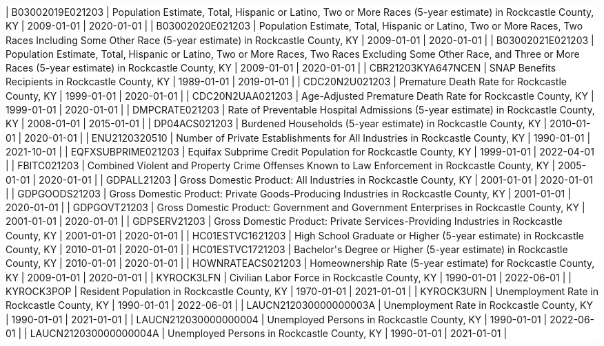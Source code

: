 | B03002019E021203          | Population Estimate, Total, Hispanic or Latino, Two or More Races (5-year estimate) in Rockcastle County, KY                                                                   | 2009-01-01          | 2020-01-01        |
| B03002020E021203          | Population Estimate, Total, Hispanic or Latino, Two or More Races, Two Races Including Some Other Race (5-year estimate) in Rockcastle County, KY                              | 2009-01-01          | 2020-01-01        |
| B03002021E021203          | Population Estimate, Total, Hispanic or Latino, Two or More Races, Two Races Excluding Some Other Race, and Three or More Races (5-year estimate) in Rockcastle County, KY     | 2009-01-01          | 2020-01-01        |
| CBR21203KYA647NCEN        | SNAP Benefits Recipients in Rockcastle County, KY                                                                                                                              | 1989-01-01          | 2019-01-01        |
| CDC20N2U021203            | Premature Death Rate for Rockcastle County, KY                                                                                                                                 | 1999-01-01          | 2020-01-01        |
| CDC20N2UAA021203          | Age-Adjusted Premature Death Rate for Rockcastle County, KY                                                                                                                    | 1999-01-01          | 2020-01-01        |
| DMPCRATE021203            | Rate of Preventable Hospital Admissions (5-year estimate) in Rockcastle County, KY                                                                                             | 2008-01-01          | 2015-01-01        |
| DP04ACS021203             | Burdened Households (5-year estimate) in Rockcastle County, KY                                                                                                                 | 2010-01-01          | 2020-01-01        |
| ENU2120320510             | Number of Private Establishments for All Industries in Rockcastle County, KY                                                                                                   | 1990-01-01          | 2021-10-01        |
| EQFXSUBPRIME021203        | Equifax Subprime Credit Population for Rockcastle County, KY                                                                                                                   | 1999-01-01          | 2022-04-01        |
| FBITC021203               | Combined Violent and Property Crime Offenses Known to Law Enforcement in Rockcastle County, KY                                                                                 | 2005-01-01          | 2020-01-01        |
| GDPALL21203               | Gross Domestic Product: All Industries in Rockcastle County, KY                                                                                                                | 2001-01-01          | 2020-01-01        |
| GDPGOODS21203             | Gross Domestic Product: Private Goods-Producing Industries in Rockcastle County, KY                                                                                            | 2001-01-01          | 2020-01-01        |
| GDPGOVT21203              | Gross Domestic Product: Government and Government Enterprises in Rockcastle County, KY                                                                                         | 2001-01-01          | 2020-01-01        |
| GDPSERV21203              | Gross Domestic Product: Private Services-Providing Industries in Rockcastle County, KY                                                                                         | 2001-01-01          | 2020-01-01        |
| HC01ESTVC1621203          | High School Graduate or Higher (5-year estimate) in Rockcastle County, KY                                                                                                      | 2010-01-01          | 2020-01-01        |
| HC01ESTVC1721203          | Bachelor's Degree or Higher (5-year estimate) in Rockcastle County, KY                                                                                                         | 2010-01-01          | 2020-01-01        |
| HOWNRATEACS021203         | Homeownership Rate (5-year estimate) for Rockcastle County, KY                                                                                                                 | 2009-01-01          | 2020-01-01        |
| KYROCK3LFN                | Civilian Labor Force in Rockcastle County, KY                                                                                                                                  | 1990-01-01          | 2022-06-01        |
| KYROCK3POP                | Resident Population in Rockcastle County, KY                                                                                                                                   | 1970-01-01          | 2021-01-01        |
| KYROCK3URN                | Unemployment Rate in Rockcastle County, KY                                                                                                                                     | 1990-01-01          | 2022-06-01        |
| LAUCN212030000000003A     | Unemployment Rate in Rockcastle County, KY                                                                                                                                     | 1990-01-01          | 2021-01-01        |
| LAUCN212030000000004      | Unemployed Persons in Rockcastle County, KY                                                                                                                                    | 1990-01-01          | 2022-06-01        |
| LAUCN212030000000004A     | Unemployed Persons in Rockcastle County, KY                                                                                                                                    | 1990-01-01          | 2021-01-01        |